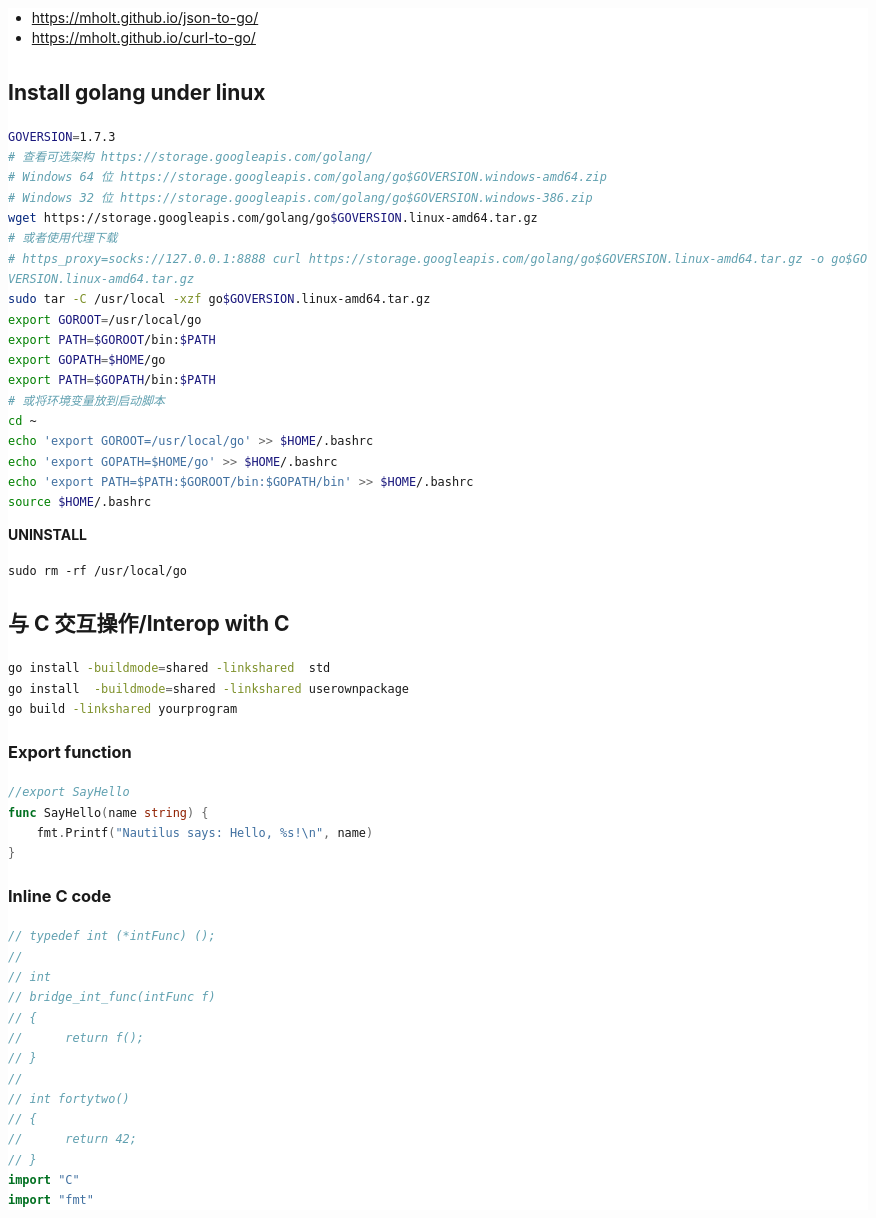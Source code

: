 
* https://mholt.github.io/json-to-go/
* https://mholt.github.io/curl-to-go/

## Install golang under linux
```bash
GOVERSION=1.7.3
# 查看可选架构 https://storage.googleapis.com/golang/
# Windows 64 位 https://storage.googleapis.com/golang/go$GOVERSION.windows-amd64.zip
# Windows 32 位 https://storage.googleapis.com/golang/go$GOVERSION.windows-386.zip
wget https://storage.googleapis.com/golang/go$GOVERSION.linux-amd64.tar.gz
# 或者使用代理下载
# https_proxy=socks://127.0.0.1:8888 curl https://storage.googleapis.com/golang/go$GOVERSION.linux-amd64.tar.gz -o go$GOVERSION.linux-amd64.tar.gz
sudo tar -C /usr/local -xzf go$GOVERSION.linux-amd64.tar.gz
export GOROOT=/usr/local/go
export PATH=$GOROOT/bin:$PATH
export GOPATH=$HOME/go
export PATH=$GOPATH/bin:$PATH
# 或将环境变量放到启动脚本
cd ~
echo 'export GOROOT=/usr/local/go' >> $HOME/.bashrc
echo 'export GOPATH=$HOME/go' >> $HOME/.bashrc
echo 'export PATH=$PATH:$GOROOT/bin:$GOPATH/bin' >> $HOME/.bashrc
source $HOME/.bashrc
```

__UNINSTALL__

```
sudo rm -rf /usr/local/go
```

## 与 C 交互操作/Interop with C

```bash
go install -buildmode=shared -linkshared  std
go install  -buildmode=shared -linkshared userownpackage
go build -linkshared yourprogram
```

### Export function

```go
//export SayHello
func SayHello(name string) {
	fmt.Printf("Nautilus says: Hello, %s!\n", name)
}
```

### Inline C code
```go
// typedef int (*intFunc) ();
//
// int
// bridge_int_func(intFunc f)
// {
//		return f();
// }
//
// int fortytwo()
// {
//	    return 42;
// }
import "C"
import "fmt"
```